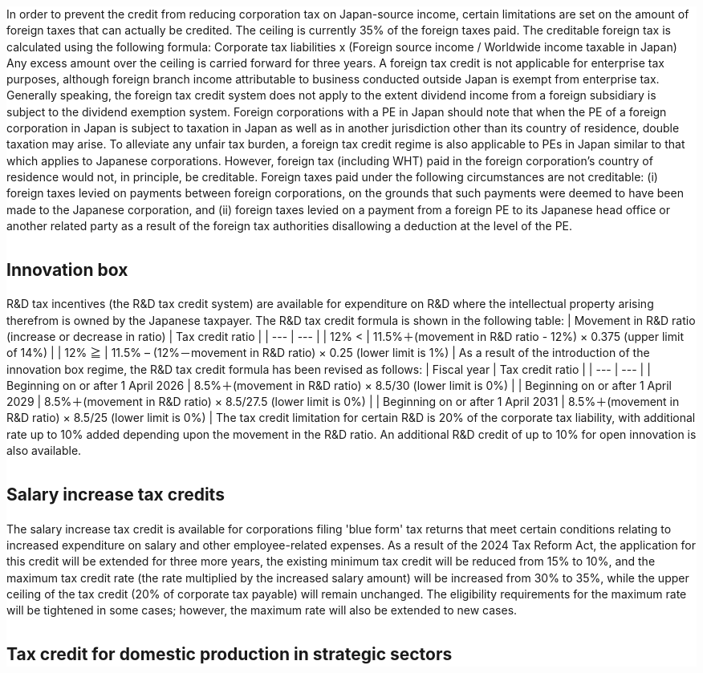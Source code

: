 In order to prevent the credit from reducing corporation tax on Japan-source income, certain limitations are set on the amount of foreign taxes that can actually be credited. The ceiling is currently 35% of the foreign taxes paid. The creditable foreign tax is calculated using the following formula:
Corporate tax liabilities x (Foreign source income / Worldwide income taxable in Japan)
Any excess amount over the ceiling is carried forward for three years.
A foreign tax credit is not applicable for enterprise tax purposes, although foreign branch income attributable to business conducted outside Japan is exempt from enterprise tax.
Generally speaking, the foreign tax credit system does not apply to the extent dividend income from a foreign subsidiary is subject to the dividend exemption system.
Foreign corporations with a PE in Japan should note that when the PE of a foreign corporation in Japan is subject to taxation in Japan as well as in another jurisdiction other than its country of residence, double taxation may arise. To alleviate any unfair tax burden, a foreign tax credit regime is also applicable to PEs in Japan similar to that which applies to Japanese corporations. However, foreign tax (including WHT) paid in the foreign corporation’s country of residence would not, in principle, be creditable.
Foreign taxes paid under the following circumstances are not creditable: (i) foreign taxes levied on payments between foreign corporations, on the grounds that such payments were deemed to have been made to the Japanese corporation, and (ii) foreign taxes levied on a payment from a foreign PE to its Japanese head office or another related party as a result of the foreign tax authorities disallowing a deduction at the level of the PE.
## Innovation box
R&D tax incentives (the R&D tax credit system) are available for expenditure on R&D where the intellectual property arising therefrom is owned by the Japanese taxpayer.
The R&D tax credit formula is shown in the following table:
| Movement in R&D ratio (increase or decrease in ratio) | Tax credit ratio |
| --- | --- |
| 12% < | 11.5%＋(movement in R&D ratio - 12%) × 0.375 (upper limit of 14%) |
| 12% ≧ | 11.5% – (12%－movement in R&D ratio) × 0.25 (lower limit is 1%) |
As a result of the introduction of the innovation box regime, the R&D tax credit formula has been revised as follows:
| Fiscal year | Tax credit ratio |
| --- | --- |
| Beginning on or after 1 April 2026 | 8.5%＋(movement in R&D ratio) × 8.5/30 (lower limit is 0%) |
| Beginning on or after 1 April 2029 | 8.5%＋(movement in R&D ratio) × 8.5/27.5 (lower limit is 0%) |
| Beginning on or after 1 April 2031 | 8.5%＋(movement in R&D ratio) × 8.5/25 (lower limit is 0%) |
The tax credit limitation for certain R&D is 20% of the corporate tax liability, with additional rate up to 10% added depending upon the movement in the R&D ratio. An additional R&D credit of up to 10% for open innovation is also available.
## Salary increase tax credits
The salary increase tax credit is available for corporations filing 'blue form' tax returns that meet certain conditions relating to increased expenditure on salary and other employee-related expenses.
As a result of the 2024 Tax Reform Act, the application for this credit will be extended for three more years, the existing minimum tax credit will be reduced from 15% to 10%, and the maximum tax credit rate (the rate multiplied by the increased salary amount) will be increased from 30% to 35%, while the upper ceiling of the tax credit (20% of corporate tax payable) will remain unchanged. The eligibility requirements for the maximum rate will be tightened in some cases; however, the maximum rate will also be extended to new cases.
## Tax credit for domestic production in strategic sectors